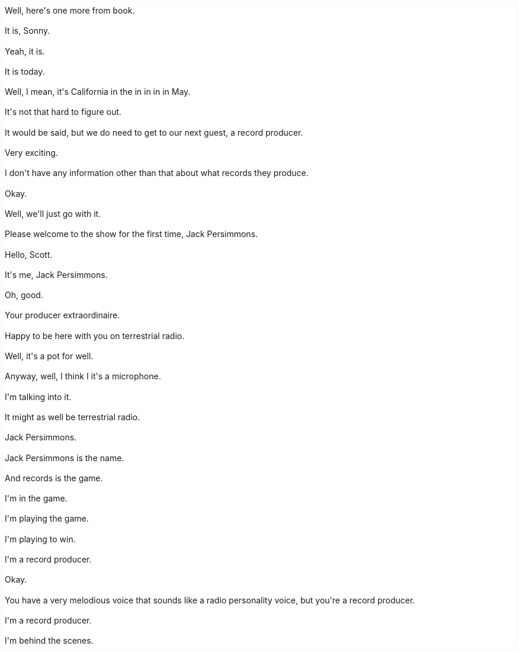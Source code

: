 Well, here's one more from book.

It is, Sonny.

Yeah, it is.

It is today.

Well, I mean, it's California in the in in in in May.

It's not that hard to figure out.

It would be said, but we do need to get to our next guest, a record producer.

Very exciting.

I don't have any information other than that about what records they produce.

Okay.

Well, we'll just go with it.

Please welcome to the show for the first time, Jack Persimmons.

Hello, Scott.

It's me, Jack Persimmons.

Oh, good.

Your producer extraordinaire.

Happy to be here with you on terrestrial radio.

Well, it's a pot for well.

Anyway, well, I think I it's a microphone.

I'm talking into it.

It might as well be terrestrial radio.

Jack Persimmons.

Jack Persimmons is the name.

And records is the game.

I'm in the game.

I'm playing the game.

I'm playing to win.

I'm a record producer.

Okay.

You have a very melodious voice that sounds like a radio personality voice, but you're a record producer.

I'm a record producer.

I'm behind the scenes.
